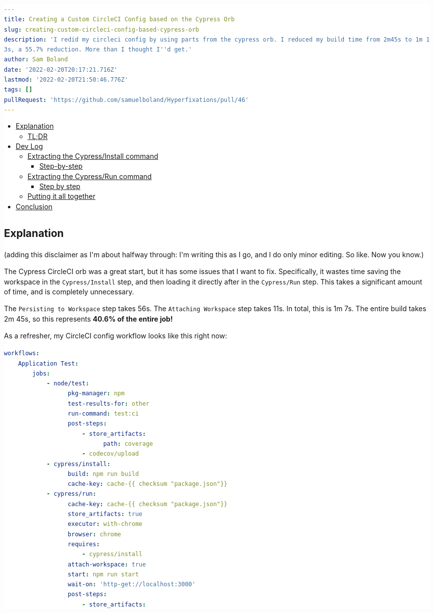 ```yaml
---
title: Creating a Custom CircleCI Config based on the Cypress Orb
slug: creating-custom-circleci-config-based-cypress-orb
description: 'I redid my circleci config by using parts from the cypress orb. I reduced my build time from 2m45s to 1m 13s, a 55.7% reduction. More than I thought I''d get.'
author: Sam Boland
date: '2022-02-20T20:17:21.716Z'
lastmod: '2022-02-20T21:50:46.776Z'
tags: []
pullRequest: 'https://github.com/samuelboland/Hyperfixations/pull/46'
---
```


- [Explanation](#explanation)
  - [TL;DR](#tldr)
- [Dev Log](#dev-log)
  - [Extracting the Cypress/Install command](#extracting-the-cypressinstall-command)
    - [Step-by-step](#step-by-step)
  - [Extracting the Cypress/Run command](#extracting-the-cypressrun-command)
    - [Step by step](#step-by-step-1)
  - [Putting it all together](#putting-it-all-together)
- [Conclusion](#conclusion)

## Explanation

(adding this disclaimer as I'm about halfway through: I'm writing this as I go, and I do only minor editing. So like. Now you know.)

The Cypress CircleCI orb was a great start, but it has some issues that I want to fix. Specifically, it wastes time saving the workspace in the `Cypress/Install` step, and then loading it directly after in the `Cypress/Run` step. This takes a significant amount of time, and is completely unnecessary.

The `Persisting to Workspace` step takes 56s. The `Attaching Workspace` step takes 11s. In total, this is 1m 7s. The entire build takes 2m 45s, so this represents **40.6% of the entire job!**

As a refresher, my CircleCI config workflow looks like this right now:

```yml
workflows:
    Application Test:
        jobs:
            - node/test:
                  pkg-manager: npm
                  test-results-for: other
                  run-command: test:ci
                  post-steps:
                      - store_artifacts:
                            path: coverage
                      - codecov/upload
            - cypress/install:
                  build: npm run build
                  cache-key: cache-{{ checksum "package.json"}}
            - cypress/run:
                  cache-key: cache-{{ checksum "package.json"}}
                  store_artifacts: true
                  executor: with-chrome
                  browser: chrome
                  requires:
                      - cypress/install
                  attach-workspace: true
                  start: npm run start
                  wait-on: 'http-get://localhost:3000'
                  post-steps:
                      - store_artifacts:
```